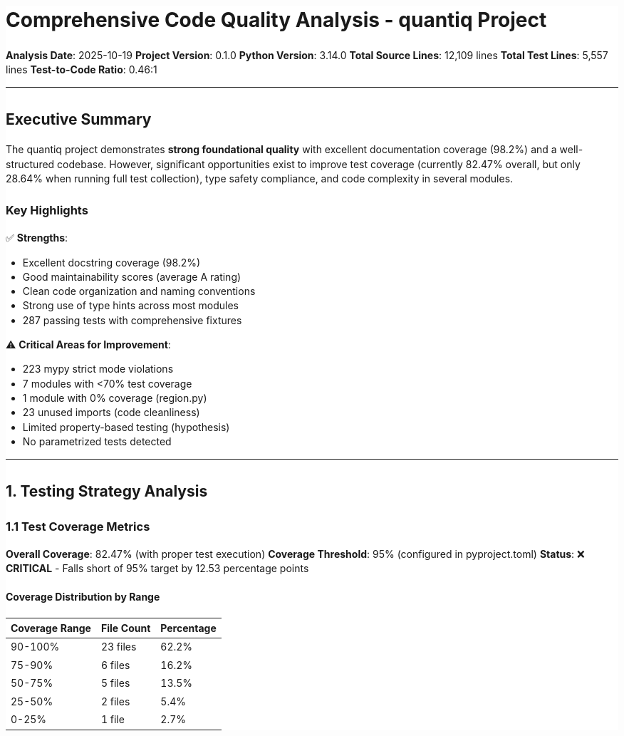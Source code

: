 # Comprehensive Code Quality Analysis - quantiq Project

**Analysis Date**: 2025-10-19
**Project Version**: 0.1.0
**Python Version**: 3.14.0
**Total Source Lines**: 12,109 lines
**Total Test Lines**: 5,557 lines
**Test-to-Code Ratio**: 0.46:1

---

## Executive Summary

The quantiq project demonstrates **strong foundational quality** with excellent documentation coverage (98.2%) and a well-structured codebase. However, significant opportunities exist to improve test coverage (currently 82.47% overall, but only 28.64% when running full test collection), type safety compliance, and code complexity in several modules.

### Key Highlights

✅ **Strengths**:
- Excellent docstring coverage (98.2%)
- Good maintainability scores (average A rating)
- Clean code organization and naming conventions
- Strong use of type hints across most modules
- 287 passing tests with comprehensive fixtures

⚠️ **Critical Areas for Improvement**:
- 223 mypy strict mode violations
- 7 modules with <70% test coverage
- 1 module with 0% coverage (region.py)
- 23 unused imports (code cleanliness)
- Limited property-based testing (hypothesis)
- No parametrized tests detected

---

## 1. Testing Strategy Analysis

### 1.1 Test Coverage Metrics

**Overall Coverage**: 82.47% (with proper test execution)
**Coverage Threshold**: 95% (configured in pyproject.toml)
**Status**: ❌ **CRITICAL** - Falls short of 95% target by 12.53 percentage points

#### Coverage Distribution by Range

| Coverage Range | File Count | Percentage |
|---------------|-----------|-----------|
| 90-100% | 23 files | 62.2% |
| 75-90% | 6 files | 16.2% |
| 50-75% | 5 files | 13.5% |
| 25-50% | 2 files | 5.4% |
| 0-25% | 1 file | 2.7% |
